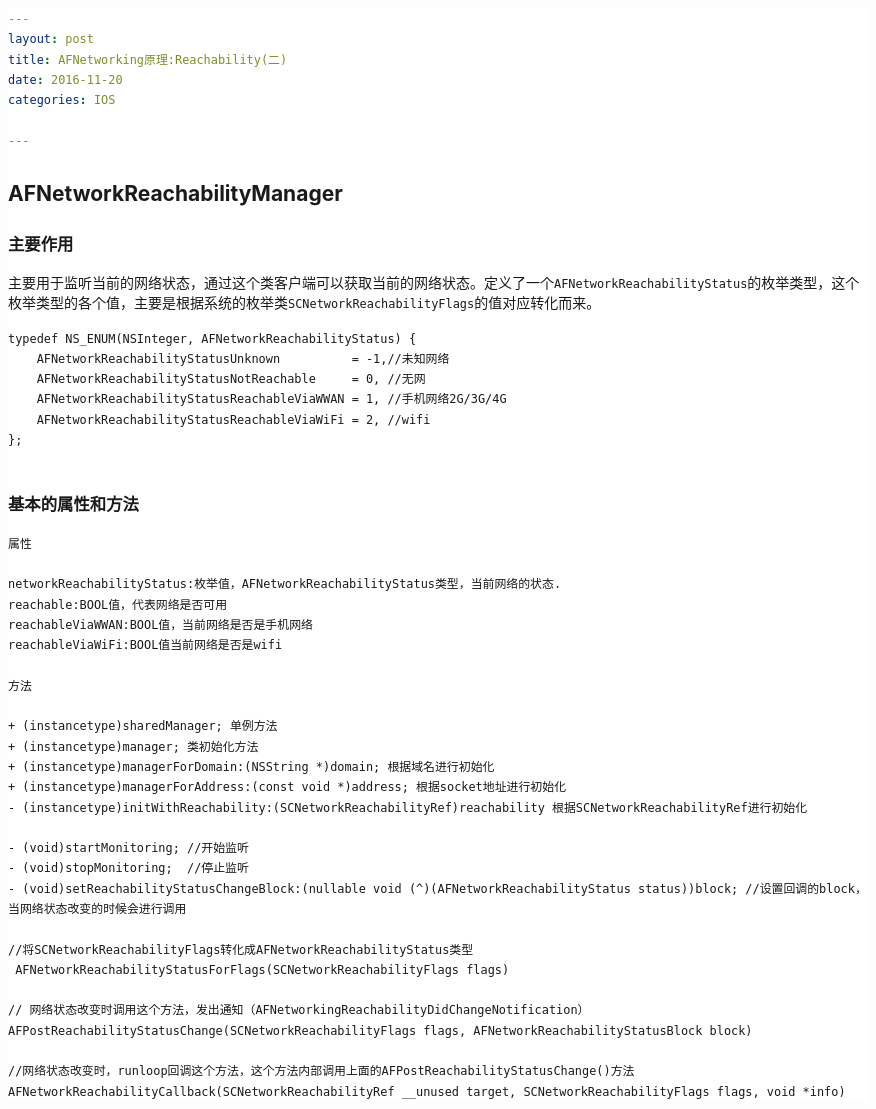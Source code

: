 ```yaml
---
layout: post
title: AFNetworking原理:Reachability(二)
date: 2016-11-20
categories: IOS

---
```


## AFNetworkReachabilityManager

### 主要作用
主要用于监听当前的网络状态，通过这个类客户端可以获取当前的网络状态。定义了一个`AFNetworkReachabilityStatus`的枚举类型，这个枚举类型的各个值，主要是根据系统的枚举类`SCNetworkReachabilityFlags`的值对应转化而来。

```
typedef NS_ENUM(NSInteger, AFNetworkReachabilityStatus) {
    AFNetworkReachabilityStatusUnknown          = -1,//未知网络
    AFNetworkReachabilityStatusNotReachable     = 0, //无网
    AFNetworkReachabilityStatusReachableViaWWAN = 1, //手机网络2G/3G/4G
    AFNetworkReachabilityStatusReachableViaWiFi = 2, //wifi
};


```




### 基本的属性和方法

```
属性

networkReachabilityStatus:枚举值，AFNetworkReachabilityStatus类型，当前网络的状态.
reachable:BOOL值，代表网络是否可用
reachableViaWWAN:BOOL值，当前网络是否是手机网络
reachableViaWiFi:BOOL值当前网络是否是wifi

方法

+ (instancetype)sharedManager; 单例方法
+ (instancetype)manager; 类初始化方法
+ (instancetype)managerForDomain:(NSString *)domain; 根据域名进行初始化
+ (instancetype)managerForAddress:(const void *)address; 根据socket地址进行初始化
- (instancetype)initWithReachability:(SCNetworkReachabilityRef)reachability 根据SCNetworkReachabilityRef进行初始化

- (void)startMonitoring; //开始监听
- (void)stopMonitoring;  //停止监听
- (void)setReachabilityStatusChangeBlock:(nullable void (^)(AFNetworkReachabilityStatus status))block; //设置回调的block，当网络状态改变的时候会进行调用

//将SCNetworkReachabilityFlags转化成AFNetworkReachabilityStatus类型
 AFNetworkReachabilityStatusForFlags(SCNetworkReachabilityFlags flags)
 
// 网络状态改变时调用这个方法，发出通知（AFNetworkingReachabilityDidChangeNotification）
AFPostReachabilityStatusChange(SCNetworkReachabilityFlags flags, AFNetworkReachabilityStatusBlock block)
 
//网络状态改变时，runloop回调这个方法，这个方法内部调用上面的AFPostReachabilityStatusChange()方法
AFNetworkReachabilityCallback(SCNetworkReachabilityRef __unused target, SCNetworkReachabilityFlags flags, void *info)

```